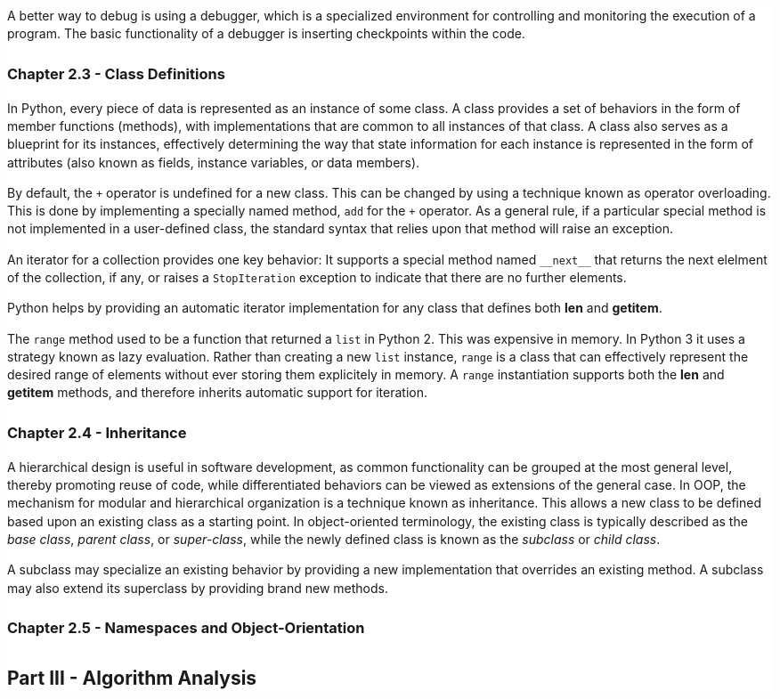 A better way to debug is using a debugger, which is a specialized environment for controlling and monitoring the execution of a program.
The basic functionality of a debugger is inserting checkpoints within the code.

### Chapter 2.3 - Class Definitions
In Python, every piece of data is represented as an instance of some class.
A class provides a set of behaviors in the form of member functions (methods), with implementations that are common to all instances of that class.
A class also serves as a blueprint for its instances, effectively determining the way that state information for each instance is represented in the form of attributes (also known as fields, instance variables, or data members).

By default, the `+` operator is undefined for a new class.
This can be changed by using a technique known as operator overloading.
This is done by implementing a specially named method, `add` for the `+` operator.
As a general rule, if a particular special method is not implemented in a user-defined class, the standard syntax that relies upon that method will raise an exception.

An iterator for a collection provides one key behavior: It supports a special method named `__next__` that returns the next elelment of the collection, if any, or raises a `StopIteration` exception to indicate that there are no further elements.

Python helps by providing an automatic iterator implementation for any class that defines both __len__ and __getitem__. 

The `range` method used to be a function that returned a `list` in Python 2.
This was expensive in memory.
In Python 3 it uses a strategy known as lazy evaluation.
Rather than creating a new `list` instance, `range` is a class that can effectively represent the desired range of elements without ever storing them explicitely in memory.
A `range` instantiation supports both the __len__ and __getitem__ methods, and therefore inherits automatic support for iteration.

### Chapter 2.4 - Inheritance
A hierarchical design is useful in software development, as common functionality can be grouped at the most general level, thereby promoting reuse of code, while differentiated behaviors can be viewed as extensions of the general case.
In OOP, the mechanism for modular and hierarchical organization is a technique known as inheritance.
This allows a new class to be defined based upon an existing class as a starting point.
In object-oriented terminology, the existing class is typically described as the *base class*, *parent class*, or *super-class*, while the newly defined class is known as the *subclass* or *child class*.

A subclass may specialize an existing behavior by providing a new implementation that overrides an existing method.
A subclass may also extend its superclass by providing brand new methods.



### Chapter 2.5 - Namespaces and Object-Orientation

## Part III - Algorithm Analysis
